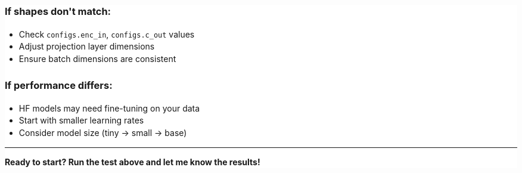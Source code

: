 ### If shapes don't match:
- Check `configs.enc_in`, `configs.c_out` values
- Adjust projection layer dimensions
- Ensure batch dimensions are consistent

### If performance differs:
- HF models may need fine-tuning on your data
- Start with smaller learning rates
- Consider model size (tiny -> small -> base)

---

**Ready to start? Run the test above and let me know the results!**
